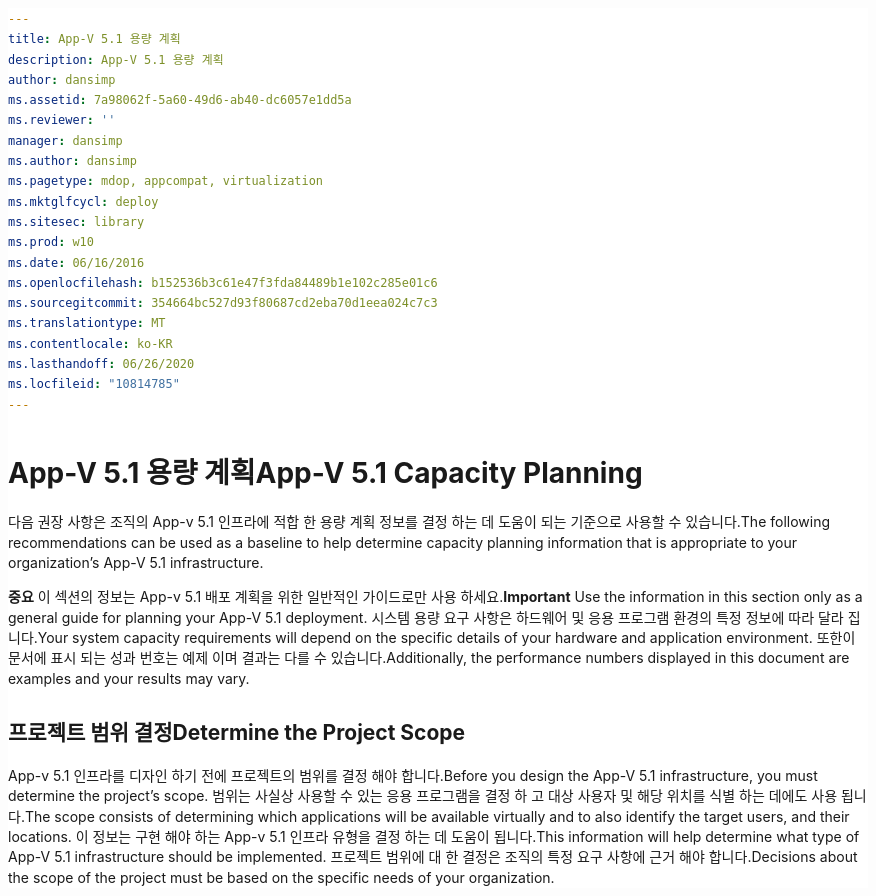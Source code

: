 ```yaml
---
title: App-V 5.1 용량 계획
description: App-V 5.1 용량 계획
author: dansimp
ms.assetid: 7a98062f-5a60-49d6-ab40-dc6057e1dd5a
ms.reviewer: ''
manager: dansimp
ms.author: dansimp
ms.pagetype: mdop, appcompat, virtualization
ms.mktglfcycl: deploy
ms.sitesec: library
ms.prod: w10
ms.date: 06/16/2016
ms.openlocfilehash: b152536b3c61e47f3fda84489b1e102c285e01c6
ms.sourcegitcommit: 354664bc527d93f80687cd2eba70d1eea024c7c3
ms.translationtype: MT
ms.contentlocale: ko-KR
ms.lasthandoff: 06/26/2020
ms.locfileid: "10814785"
---
```

# <span data-ttu-id="64a9c-103">App-V 5.1 용량 계획</span><span class="sxs-lookup"><span data-stu-id="64a9c-103">App-V 5.1 Capacity Planning</span></span>


<span data-ttu-id="64a9c-104">다음 권장 사항은 조직의 App-v 5.1 인프라에 적합 한 용량 계획 정보를 결정 하는 데 도움이 되는 기준으로 사용할 수 있습니다.</span><span class="sxs-lookup"><span data-stu-id="64a9c-104">The following recommendations can be used as a baseline to help determine capacity planning information that is appropriate to your organization’s App-V 5.1 infrastructure.</span></span>

<span data-ttu-id="64a9c-105">**중요**  이 섹션의 정보는 App-v 5.1 배포 계획을 위한 일반적인 가이드로만 사용 하세요.</span><span class="sxs-lookup"><span data-stu-id="64a9c-105">**Important** Use the information in this section only as a general guide for planning your App-V 5.1 deployment.</span></span> <span data-ttu-id="64a9c-106">시스템 용량 요구 사항은 하드웨어 및 응용 프로그램 환경의 특정 정보에 따라 달라 집니다.</span><span class="sxs-lookup"><span data-stu-id="64a9c-106">Your system capacity requirements will depend on the specific details of your hardware and application environment.</span></span> <span data-ttu-id="64a9c-107">또한이 문서에 표시 되는 성과 번호는 예제 이며 결과는 다를 수 있습니다.</span><span class="sxs-lookup"><span data-stu-id="64a9c-107">Additionally, the performance numbers displayed in this document are examples and your results may vary.</span></span>

 

## <span data-ttu-id="64a9c-108">프로젝트 범위 결정</span><span class="sxs-lookup"><span data-stu-id="64a9c-108">Determine the Project Scope</span></span>


<span data-ttu-id="64a9c-109">App-v 5.1 인프라를 디자인 하기 전에 프로젝트의 범위를 결정 해야 합니다.</span><span class="sxs-lookup"><span data-stu-id="64a9c-109">Before you design the App-V 5.1 infrastructure, you must determine the project’s scope.</span></span> <span data-ttu-id="64a9c-110">범위는 사실상 사용할 수 있는 응용 프로그램을 결정 하 고 대상 사용자 및 해당 위치를 식별 하는 데에도 사용 됩니다.</span><span class="sxs-lookup"><span data-stu-id="64a9c-110">The scope consists of determining which applications will be available virtually and to also identify the target users, and their locations.</span></span> <span data-ttu-id="64a9c-111">이 정보는 구현 해야 하는 App-v 5.1 인프라 유형을 결정 하는 데 도움이 됩니다.</span><span class="sxs-lookup"><span data-stu-id="64a9c-111">This information will help determine what type of App-V 5.1 infrastructure should be implemented.</span></span> <span data-ttu-id="64a9c-112">프로젝트 범위에 대 한 결정은 조직의 특정 요구 사항에 근거 해야 합니다.</span><span class="sxs-lookup"><span data-stu-id="64a9c-112">Decisions about the scope of the project must be based on the specific needs of your organization.</span></span>
